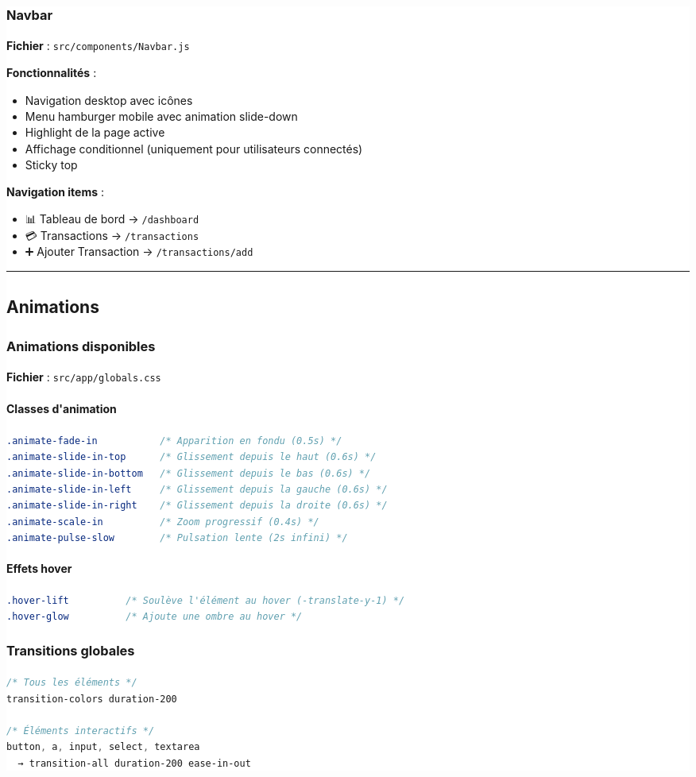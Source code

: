 ### Navbar

**Fichier** : `src/components/Navbar.js`

**Fonctionnalités** :
- Navigation desktop avec icônes
- Menu hamburger mobile avec animation slide-down
- Highlight de la page active
- Affichage conditionnel (uniquement pour utilisateurs connectés)
- Sticky top

**Navigation items** :
- 📊 Tableau de bord → `/dashboard`
- 💳 Transactions → `/transactions`
- ➕ Ajouter Transaction → `/transactions/add`

---

## Animations

### Animations disponibles

**Fichier** : `src/app/globals.css`

#### Classes d'animation

```css
.animate-fade-in           /* Apparition en fondu (0.5s) */
.animate-slide-in-top      /* Glissement depuis le haut (0.6s) */
.animate-slide-in-bottom   /* Glissement depuis le bas (0.6s) */
.animate-slide-in-left     /* Glissement depuis la gauche (0.6s) */
.animate-slide-in-right    /* Glissement depuis la droite (0.6s) */
.animate-scale-in          /* Zoom progressif (0.4s) */
.animate-pulse-slow        /* Pulsation lente (2s infini) */
```

#### Effets hover

```css
.hover-lift          /* Soulève l'élément au hover (-translate-y-1) */
.hover-glow          /* Ajoute une ombre au hover */
```

### Transitions globales

```css
/* Tous les éléments */
transition-colors duration-200

/* Éléments interactifs */
button, a, input, select, textarea
  → transition-all duration-200 ease-in-out
```
